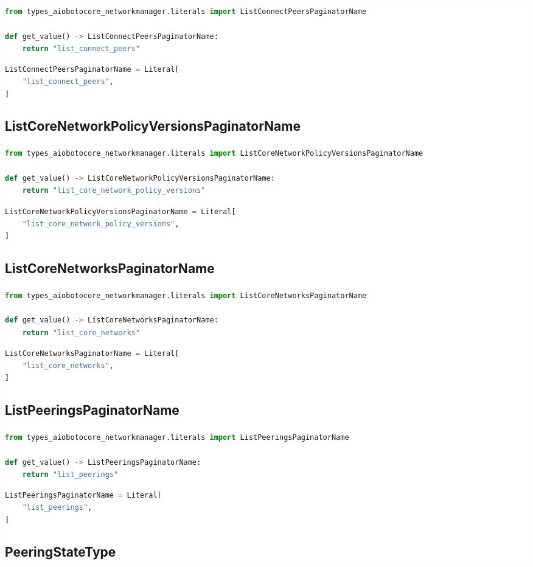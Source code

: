 ```python title="Usage Example"
from types_aiobotocore_networkmanager.literals import ListConnectPeersPaginatorName

def get_value() -> ListConnectPeersPaginatorName:
    return "list_connect_peers"
```

```python title="Definition"
ListConnectPeersPaginatorName = Literal[
    "list_connect_peers",
]
```
## ListCoreNetworkPolicyVersionsPaginatorName

```python title="Usage Example"
from types_aiobotocore_networkmanager.literals import ListCoreNetworkPolicyVersionsPaginatorName

def get_value() -> ListCoreNetworkPolicyVersionsPaginatorName:
    return "list_core_network_policy_versions"
```

```python title="Definition"
ListCoreNetworkPolicyVersionsPaginatorName = Literal[
    "list_core_network_policy_versions",
]
```
## ListCoreNetworksPaginatorName

```python title="Usage Example"
from types_aiobotocore_networkmanager.literals import ListCoreNetworksPaginatorName

def get_value() -> ListCoreNetworksPaginatorName:
    return "list_core_networks"
```

```python title="Definition"
ListCoreNetworksPaginatorName = Literal[
    "list_core_networks",
]
```
## ListPeeringsPaginatorName

```python title="Usage Example"
from types_aiobotocore_networkmanager.literals import ListPeeringsPaginatorName

def get_value() -> ListPeeringsPaginatorName:
    return "list_peerings"
```

```python title="Definition"
ListPeeringsPaginatorName = Literal[
    "list_peerings",
]
```
## PeeringStateType
